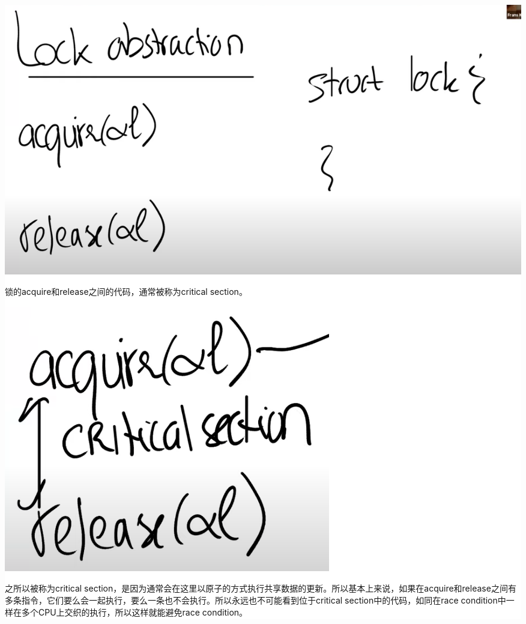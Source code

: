![](../images/image%20%28579%29.png)

锁的acquire和release之间的代码，通常被称为critical section。

![](../images/image%20%28525%29.png)

之所以被称为critical section，是因为通常会在这里以原子的方式执行共享数据的更新。所以基本上来说，如果在acquire和release之间有多条指令，它们要么会一起执行，要么一条也不会执行。所以永远也不可能看到位于critical section中的代码，如同在race condition中一样在多个CPU上交织的执行，所以这样就能避免race condition。
